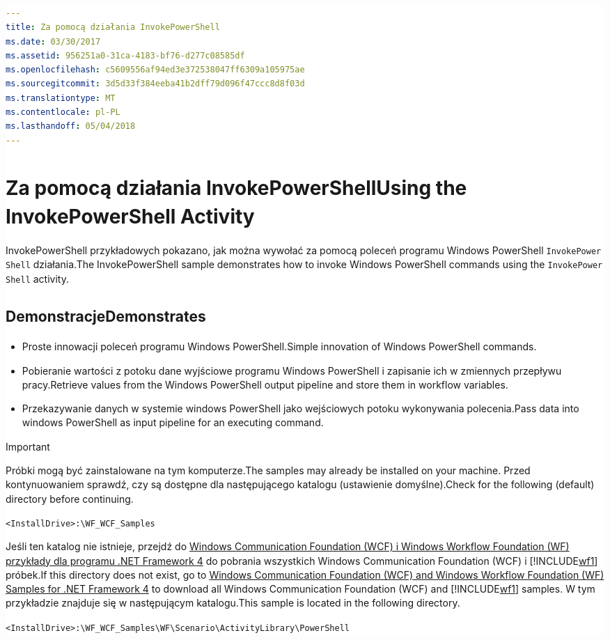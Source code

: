 ```yaml
---
title: Za pomocą działania InvokePowerShell
ms.date: 03/30/2017
ms.assetid: 956251a0-31ca-4183-bf76-d277c08585df
ms.openlocfilehash: c5609556af94ed3e372538047ff6309a105975ae
ms.sourcegitcommit: 3d5d33f384eeba41b2dff79d096f47ccc8d8f03d
ms.translationtype: MT
ms.contentlocale: pl-PL
ms.lasthandoff: 05/04/2018
---
```

# <a name="using-the-invokepowershell-activity"></a><span data-ttu-id="d5bcb-102">Za pomocą działania InvokePowerShell</span><span class="sxs-lookup"><span data-stu-id="d5bcb-102">Using the InvokePowerShell Activity</span></span>
<span data-ttu-id="d5bcb-103">InvokePowerShell przykładowych pokazano, jak można wywołać za pomocą poleceń programu Windows PowerShell `InvokePowerShell` działania.</span><span class="sxs-lookup"><span data-stu-id="d5bcb-103">The InvokePowerShell sample demonstrates how to invoke Windows PowerShell commands using the `InvokePowerShell` activity.</span></span>  
  
## <a name="demonstrates"></a><span data-ttu-id="d5bcb-104">Demonstracje</span><span class="sxs-lookup"><span data-stu-id="d5bcb-104">Demonstrates</span></span>  
  
-   <span data-ttu-id="d5bcb-105">Proste innowacji poleceń programu Windows PowerShell.</span><span class="sxs-lookup"><span data-stu-id="d5bcb-105">Simple innovation of Windows PowerShell commands.</span></span>  
  
-   <span data-ttu-id="d5bcb-106">Pobieranie wartości z potoku dane wyjściowe programu Windows PowerShell i zapisanie ich w zmiennych przepływu pracy.</span><span class="sxs-lookup"><span data-stu-id="d5bcb-106">Retrieve values from the Windows PowerShell output pipeline and store them in workflow variables.</span></span>  
  
-   <span data-ttu-id="d5bcb-107">Przekazywanie danych w systemie windows PowerShell jako wejściowych potoku wykonywania polecenia.</span><span class="sxs-lookup"><span data-stu-id="d5bcb-107">Pass data into windows PowerShell as input pipeline for an executing command.</span></span>  
  
> [!IMPORTANT]
>  <span data-ttu-id="d5bcb-108">Próbki mogą być zainstalowane na tym komputerze.</span><span class="sxs-lookup"><span data-stu-id="d5bcb-108">The samples may already be installed on your machine.</span></span> <span data-ttu-id="d5bcb-109">Przed kontynuowaniem sprawdź, czy są dostępne dla następującego katalogu (ustawienie domyślne).</span><span class="sxs-lookup"><span data-stu-id="d5bcb-109">Check for the following (default) directory before continuing.</span></span>  
>   
>  `<InstallDrive>:\WF_WCF_Samples`  
>   
>  <span data-ttu-id="d5bcb-110">Jeśli ten katalog nie istnieje, przejdź do [Windows Communication Foundation (WCF) i Windows Workflow Foundation (WF) przykłady dla programu .NET Framework 4](http://go.microsoft.com/fwlink/?LinkId=150780) do pobrania wszystkich Windows Communication Foundation (WCF) i [!INCLUDE[wf1](../../../../includes/wf1-md.md)] próbek.</span><span class="sxs-lookup"><span data-stu-id="d5bcb-110">If this directory does not exist, go to [Windows Communication Foundation (WCF) and Windows Workflow Foundation (WF) Samples for .NET Framework 4](http://go.microsoft.com/fwlink/?LinkId=150780) to download all Windows Communication Foundation (WCF) and [!INCLUDE[wf1](../../../../includes/wf1-md.md)] samples.</span></span> <span data-ttu-id="d5bcb-111">W tym przykładzie znajduje się w następującym katalogu.</span><span class="sxs-lookup"><span data-stu-id="d5bcb-111">This sample is located in the following directory.</span></span>  
>   
>  `<InstallDrive>:\WF_WCF_Samples\WF\Scenario\ActivityLibrary\PowerShell`  
  